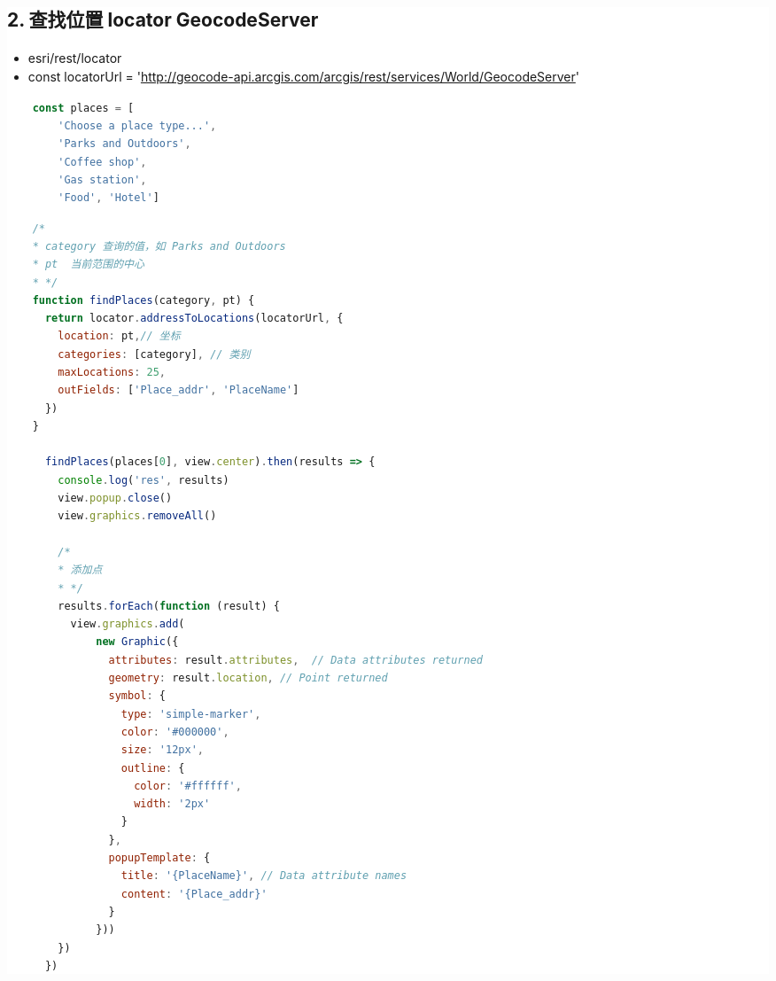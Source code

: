 ## 2. 查找位置 locator  GeocodeServer

+ esri/rest/locator
+ const locatorUrl = 'http://geocode-api.arcgis.com/arcgis/rest/services/World/GeocodeServer'

```js
    const places = [
        'Choose a place type...',
        'Parks and Outdoors',
        'Coffee shop',
        'Gas station',
        'Food', 'Hotel']

```

```js
    /*
    * category 查询的值，如 Parks and Outdoors
    * pt  当前范围的中心
    * */
    function findPlaces(category, pt) {
      return locator.addressToLocations(locatorUrl, {
        location: pt,// 坐标
        categories: [category], // 类别
        maxLocations: 25,
        outFields: ['Place_addr', 'PlaceName']
      })
    }

      findPlaces(places[0], view.center).then(results => {
        console.log('res', results)
        view.popup.close()
        view.graphics.removeAll()

        /*
        * 添加点
        * */
        results.forEach(function (result) {
          view.graphics.add(
              new Graphic({
                attributes: result.attributes,  // Data attributes returned
                geometry: result.location, // Point returned
                symbol: {
                  type: 'simple-marker',
                  color: '#000000',
                  size: '12px',
                  outline: {
                    color: '#ffffff',
                    width: '2px'
                  }
                },
                popupTemplate: {
                  title: '{PlaceName}', // Data attribute names
                  content: '{Place_addr}'
                }
              }))
        })
      })

```
